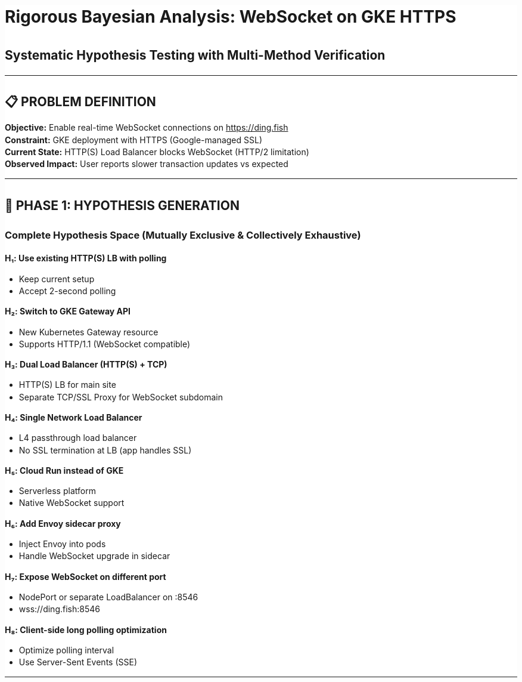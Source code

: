 # Rigorous Bayesian Analysis: WebSocket on GKE HTTPS
## Systematic Hypothesis Testing with Multi-Method Verification

---

## 📋 PROBLEM DEFINITION

**Objective:** Enable real-time WebSocket connections on https://ding.fish  
**Constraint:** GKE deployment with HTTPS (Google-managed SSL)  
**Current State:** HTTP(S) Load Balancer blocks WebSocket (HTTP/2 limitation)  
**Observed Impact:** User reports slower transaction updates vs expected

---

## 🔬 PHASE 1: HYPOTHESIS GENERATION

### Complete Hypothesis Space (Mutually Exclusive & Collectively Exhaustive)

**H₁: Use existing HTTP(S) LB with polling**
- Keep current setup
- Accept 2-second polling

**H₂: Switch to GKE Gateway API**  
- New Kubernetes Gateway resource
- Supports HTTP/1.1 (WebSocket compatible)

**H₃: Dual Load Balancer (HTTP(S) + TCP)**
- HTTP(S) LB for main site
- Separate TCP/SSL Proxy for WebSocket subdomain

**H₄: Single Network Load Balancer**
- L4 passthrough load balancer
- No SSL termination at LB (app handles SSL)

**H₅: Cloud Run instead of GKE**
- Serverless platform
- Native WebSocket support

**H₆: Add Envoy sidecar proxy**
- Inject Envoy into pods
- Handle WebSocket upgrade in sidecar

**H₇: Expose WebSocket on different port**
- NodePort or separate LoadBalancer on :8546
- wss://ding.fish:8546

**H₈: Client-side long polling optimization**
- Optimize polling interval
- Use Server-Sent Events (SSE)

---